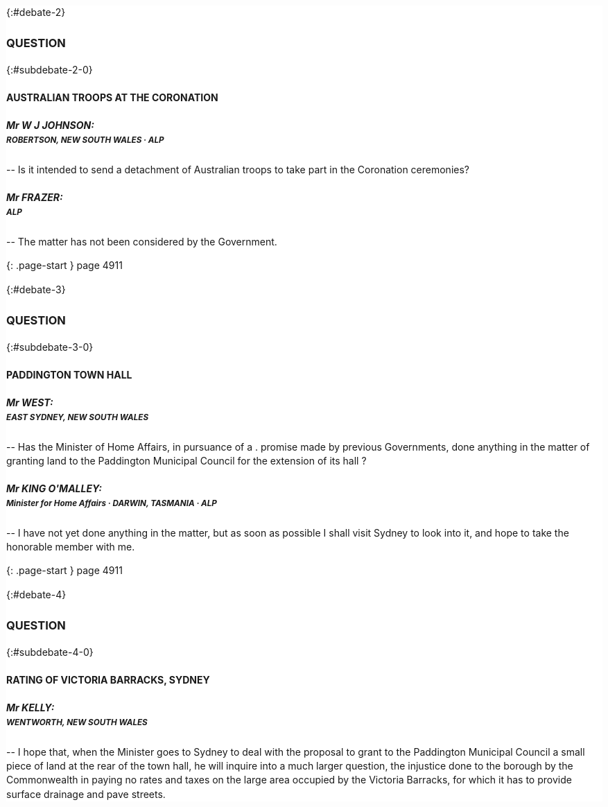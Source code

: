 {:#debate-2}
### QUESTION

{:#subdebate-2-0}
#### AUSTRALIAN TROOPS AT THE CORONATION

##### Mr W J JOHNSON:<br><small class="text-muted">ROBERTSON, NEW SOUTH WALES &middot; ALP</small>

-- Is it intended to send a detachment of Australian troops to take part in the Coronation ceremonies? 

##### Mr FRAZER:<br><small class="text-muted">ALP</small>

-- The matter has not been considered by the Government. 

{: .page-start }
page 4911

{:#debate-3}
### QUESTION

{:#subdebate-3-0}
#### PADDINGTON TOWN HALL

##### Mr WEST:<br><small class="text-muted">EAST SYDNEY, NEW SOUTH WALES</small>

-- Has the Minister of Home Affairs, in pursuance of a . promise made by previous Governments, done anything in the matter of granting land to the Paddington Municipal Council for the extension of its hall ? 

##### Mr KING O'MALLEY:<br><small class="text-muted">Minister for Home Affairs &middot; DARWIN, TASMANIA &middot; ALP</small>

-- I have not yet done anything in the matter, but as soon as possible I shall visit Sydney to look into it, and hope to take the honorable member with me. 

{: .page-start }
page 4911

{:#debate-4}
### QUESTION

{:#subdebate-4-0}
#### RATING OF VICTORIA BARRACKS, SYDNEY

##### Mr KELLY:<br><small class="text-muted">WENTWORTH, NEW SOUTH WALES</small>

-- I hope that, when the Minister goes to Sydney to deal with the proposal to grant to the Paddington Municipal Council a small piece of land at the rear of the town hall, he will inquire into a much larger question, the injustice done to the borough by the Commonwealth in paying no rates and taxes on the large area occupied by the Victoria Barracks, for which it has to provide surface drainage and pave streets. 
